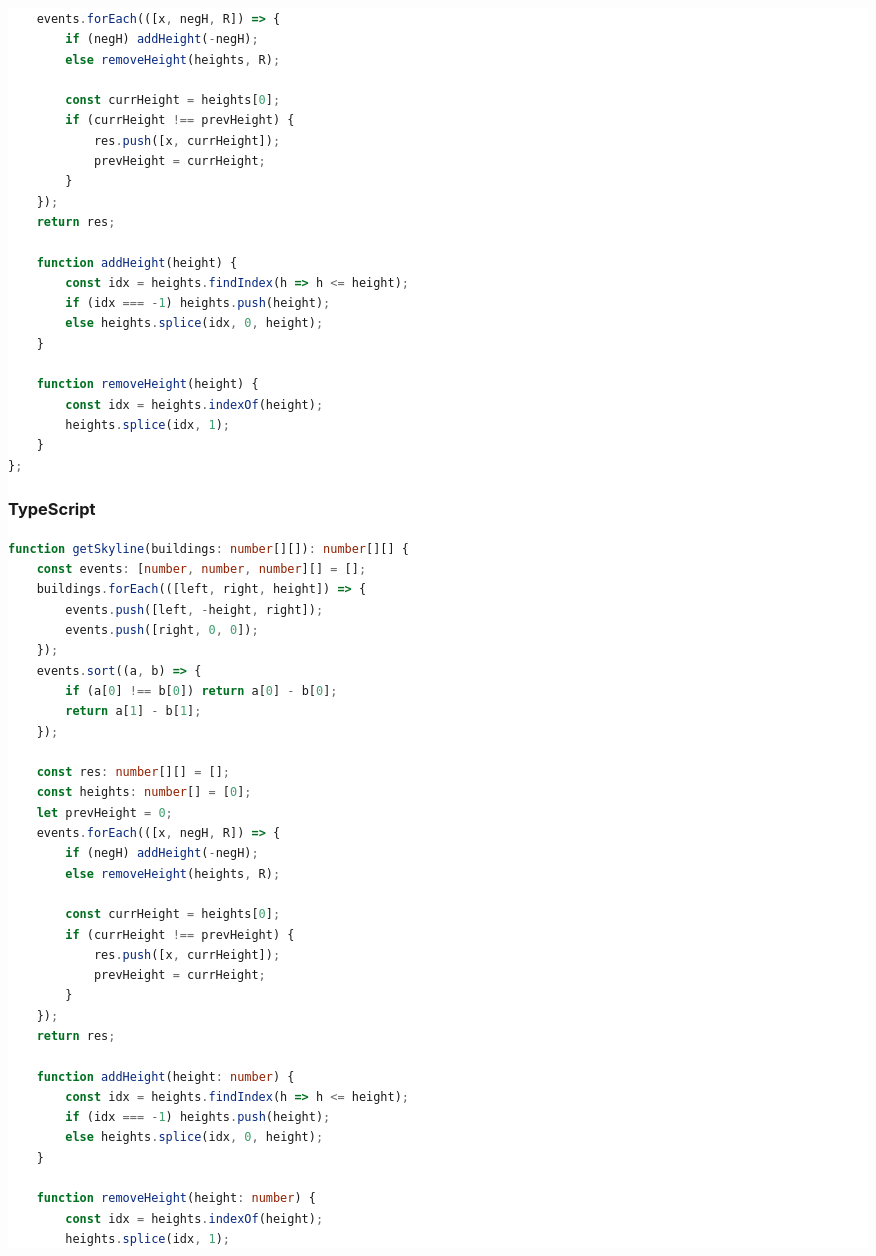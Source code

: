 ```javascript
    events.forEach(([x, negH, R]) => {
        if (negH) addHeight(-negH);
        else removeHeight(heights, R);
        
        const currHeight = heights[0];
        if (currHeight !== prevHeight) {
            res.push([x, currHeight]);
            prevHeight = currHeight;
        }
    });
    return res;

    function addHeight(height) {
        const idx = heights.findIndex(h => h <= height);
        if (idx === -1) heights.push(height);
        else heights.splice(idx, 0, height);
    }

    function removeHeight(height) {
        const idx = heights.indexOf(height);
        heights.splice(idx, 1);
    }
};
```

### TypeScript

```typescript
function getSkyline(buildings: number[][]): number[][] {
    const events: [number, number, number][] = [];
    buildings.forEach(([left, right, height]) => {
        events.push([left, -height, right]);
        events.push([right, 0, 0]);
    });
    events.sort((a, b) => {
        if (a[0] !== b[0]) return a[0] - b[0];
        return a[1] - b[1];
    });

    const res: number[][] = [];
    const heights: number[] = [0];
    let prevHeight = 0;
    events.forEach(([x, negH, R]) => {
        if (negH) addHeight(-negH);
        else removeHeight(heights, R);

        const currHeight = heights[0];
        if (currHeight !== prevHeight) {
            res.push([x, currHeight]);
            prevHeight = currHeight;
        }
    });
    return res;

    function addHeight(height: number) {
        const idx = heights.findIndex(h => h <= height);
        if (idx === -1) heights.push(height);
        else heights.splice(idx, 0, height);
    }

    function removeHeight(height: number) {
        const idx = heights.indexOf(height);
        heights.splice(idx, 1);
```